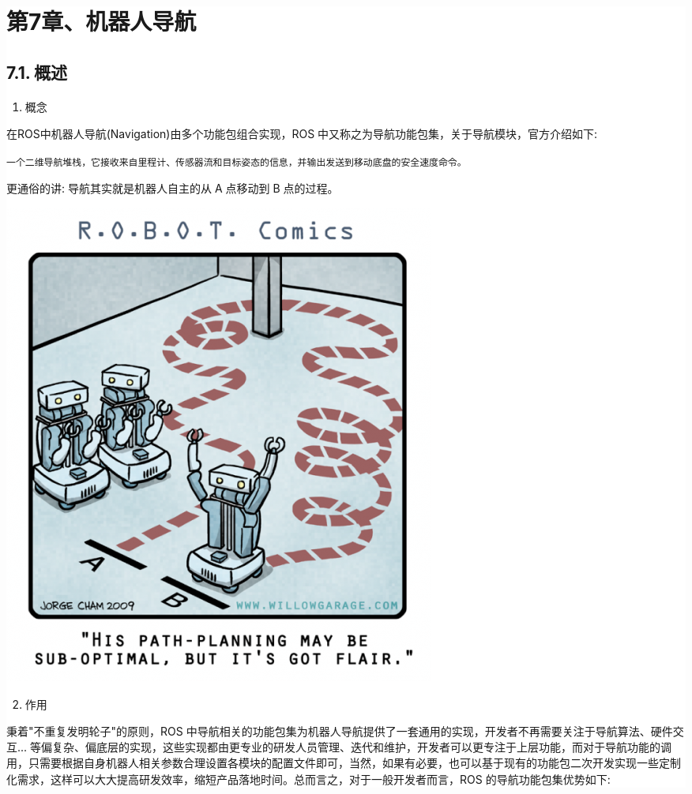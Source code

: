 # 第7章、机器人导航

## 7.1. 概述

1. 概念

在ROS中机器人导航(Navigation)由多个功能包组合实现，ROS 中又称之为导航功能包集，关于导航模块，官方介绍如下:

```
一个二维导航堆栈，它接收来自里程计、传感器流和目标姿态的信息，并输出发送到移动底盘的安全速度命令。
```

更通俗的讲: 导航其实就是机器人自主的从 A 点移动到 B 点的过程。

![img](img\1.png)

2. 作用

秉着"不重复发明轮子"的原则，ROS 中导航相关的功能包集为机器人导航提供了一套通用的实现，开发者不再需要关注于导航算法、硬件交互... 等偏复杂、偏底层的实现，这些实现都由更专业的研发人员管理、迭代和维护，开发者可以更专注于上层功能，而对于导航功能的调用，只需要根据自身机器人相关参数合理设置各模块的配置文件即可，当然，如果有必要，也可以基于现有的功能包二次开发实现一些定制化需求，这样可以大大提高研发效率，缩短产品落地时间。总而言之，对于一般开发者而言，ROS 的导航功能包集优势如下:
